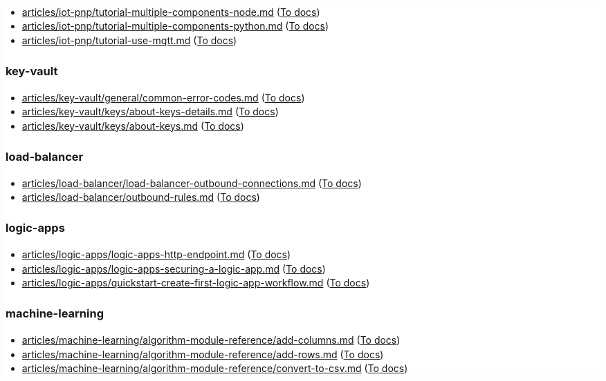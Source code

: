 - [articles/iot-pnp/tutorial-multiple-components-node.md](https://github.com/MicrosoftDocs/azure-docs/compare/379acf9..d4aa7c6#diff-c8c5da843289e2cbd31be540aa67c0d91354d3b1679b8e85c502ca791f005ed4) ([To docs](https://docs.microsoft.com/en-us/azure/iot-pnp/tutorial-multiple-components-node?WT.mc_id=AZ-MVP-5003408))
- [articles/iot-pnp/tutorial-multiple-components-python.md](https://github.com/MicrosoftDocs/azure-docs/compare/379acf9..d4aa7c6#diff-77565bdf70aca3e42bb7cc77132711b218814c92424277d064454f3374f03f4d) ([To docs](https://docs.microsoft.com/en-us/azure/iot-pnp/tutorial-multiple-components-python?WT.mc_id=AZ-MVP-5003408))
- [articles/iot-pnp/tutorial-use-mqtt.md](https://github.com/MicrosoftDocs/azure-docs/compare/379acf9..d4aa7c6#diff-20429ca2eca73cba8a246eba1f78e0a0417afc673d8ebf9803d8e3ef7de737df) ([To docs](https://docs.microsoft.com/en-us/azure/iot-pnp/tutorial-use-mqtt?WT.mc_id=AZ-MVP-5003408))
    
### key-vault
- [articles/key-vault/general/common-error-codes.md](https://github.com/MicrosoftDocs/azure-docs/compare/379acf9..d4aa7c6#diff-6231efa890f84d927f45782d8282851ea2a063de36d0ecdca33195981244a190) ([To docs](https://docs.microsoft.com/en-us/azure/key-vault/general/common-error-codes?WT.mc_id=AZ-MVP-5003408))
- [articles/key-vault/keys/about-keys-details.md](https://github.com/MicrosoftDocs/azure-docs/compare/379acf9..d4aa7c6#diff-9dc8d4c4aeb92267a6590f731a5aaa5e936ea21d2d6c7aa65b59aee7177ca16f) ([To docs](https://docs.microsoft.com/en-us/azure/key-vault/keys/about-keys-details?WT.mc_id=AZ-MVP-5003408))
- [articles/key-vault/keys/about-keys.md](https://github.com/MicrosoftDocs/azure-docs/compare/379acf9..d4aa7c6#diff-954456dca37f8aed59fb78d6cd023ea4656db2f905bd631894111becd384741a) ([To docs](https://docs.microsoft.com/en-us/azure/key-vault/keys/about-keys?WT.mc_id=AZ-MVP-5003408))
    
### load-balancer
- [articles/load-balancer/load-balancer-outbound-connections.md](https://github.com/MicrosoftDocs/azure-docs/compare/379acf9..d4aa7c6#diff-49a604c993d8d26412d875ce27741a785a2a654b2958804296556a2037f85e7d) ([To docs](https://docs.microsoft.com/en-us/azure/load-balancer/load-balancer-outbound-connections?WT.mc_id=AZ-MVP-5003408))
- [articles/load-balancer/outbound-rules.md](https://github.com/MicrosoftDocs/azure-docs/compare/379acf9..d4aa7c6#diff-f53502f751c6a7d918e815fac5006b625c95f0c1cd2af750e420b1613391f3a7) ([To docs](https://docs.microsoft.com/en-us/azure/load-balancer/outbound-rules?WT.mc_id=AZ-MVP-5003408))
    
### logic-apps
- [articles/logic-apps/logic-apps-http-endpoint.md](https://github.com/MicrosoftDocs/azure-docs/compare/379acf9..d4aa7c6#diff-7be6a682a314ad5324ddc411d0123c7250a365b77c0eea2be33e2b4db340f48b) ([To docs](https://docs.microsoft.com/en-us/azure/logic-apps/logic-apps-http-endpoint?WT.mc_id=AZ-MVP-5003408))
- [articles/logic-apps/logic-apps-securing-a-logic-app.md](https://github.com/MicrosoftDocs/azure-docs/compare/379acf9..d4aa7c6#diff-761ab12ed1083decc9d5fba0ffca78c4ee94eacc71633321e8e0c6e1109bdbc6) ([To docs](https://docs.microsoft.com/en-us/azure/logic-apps/logic-apps-securing-a-logic-app?WT.mc_id=AZ-MVP-5003408))
- [articles/logic-apps/quickstart-create-first-logic-app-workflow.md](https://github.com/MicrosoftDocs/azure-docs/compare/379acf9..d4aa7c6#diff-c5cb9a4350b04aede36312bf11298a142bce50aa78bca7d2a945d5635f8f6b63) ([To docs](https://docs.microsoft.com/en-us/azure/logic-apps/quickstart-create-first-logic-app-workflow?WT.mc_id=AZ-MVP-5003408))
    
### machine-learning
- [articles/machine-learning/algorithm-module-reference/add-columns.md](https://github.com/MicrosoftDocs/azure-docs/compare/379acf9..d4aa7c6#diff-b37654c2e0ff4a152cf7e1bc5a6cb53c7f76cf62c36e1f7a796bbef92406f316) ([To docs](https://docs.microsoft.com/en-us/azure/machine-learning/algorithm-module-reference/add-columns?WT.mc_id=AZ-MVP-5003408))
- [articles/machine-learning/algorithm-module-reference/add-rows.md](https://github.com/MicrosoftDocs/azure-docs/compare/379acf9..d4aa7c6#diff-432bfb3b41bfcb9f9cb3afc0dbbb3a5794a6897aa2a54f813db13328106a7b26) ([To docs](https://docs.microsoft.com/en-us/azure/machine-learning/algorithm-module-reference/add-rows?WT.mc_id=AZ-MVP-5003408))
- [articles/machine-learning/algorithm-module-reference/convert-to-csv.md](https://github.com/MicrosoftDocs/azure-docs/compare/379acf9..d4aa7c6#diff-d6afa20e800efba671a45641a08617679d137109a40d5666b4984f6f6e98ffbc) ([To docs](https://docs.microsoft.com/en-us/azure/machine-learning/algorithm-module-reference/convert-to-csv?WT.mc_id=AZ-MVP-5003408))
